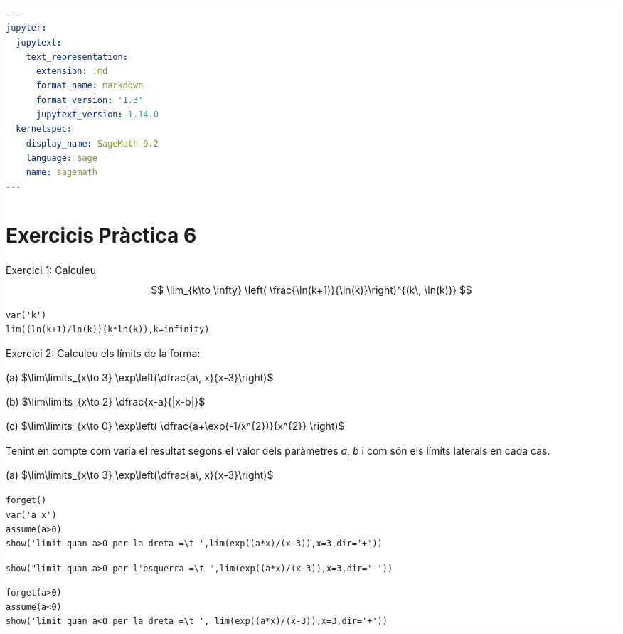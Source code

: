 ```yaml
---
jupyter:
  jupytext:
    text_representation:
      extension: .md
      format_name: markdown
      format_version: '1.3'
      jupytext_version: 1.14.0
  kernelspec:
    display_name: SageMath 9.2
    language: sage
    name: sagemath
---
```


# Exercicis Pràctica 6


Exercici 1:  Calculeu
$$
\lim_{k\to \infty} \left( \frac{\ln(k+1)}{\ln(k)}\right)^{(k\, \ln(k))}
$$

```sage
var('k')
lim((ln(k+1)/ln(k))(k*ln(k)),k=infinity)
```

Exercici 2: Calculeu els límits de la forma:

(a) $\lim\limits_{x\to 3} \exp\left(\dfrac{a\, x}{x-3}\right)$

(b) $\lim\limits_{x\to 2} \dfrac{x-a}{|x-b|}$

(c) $\lim\limits_{x\to 0} \exp\left( \dfrac{a+\exp(-1/x^{2})}{x^{2}} \right)$

Tenint en compte com varia el resultat segons el valor dels paràmetres $a$, $b$ i com són els límits laterals en cada cas.


(a) $\lim\limits_{x\to 3} \exp\left(\dfrac{a\, x}{x-3}\right)$

```sage
forget()
var('a x')
assume(a>0)
show('limit quan a>0 per la dreta =\t ',lim(exp((a*x)/(x-3)),x=3,dir='+'))
```

```sage
show("limit quan a>0 per l'esquerra =\t ",lim(exp((a*x)/(x-3)),x=3,dir='-'))
```

```sage
forget(a>0)
assume(a<0)
show('limit quan a<0 per la dreta =\t ', lim(exp((a*x)/(x-3)),x=3,dir='+'))
```
